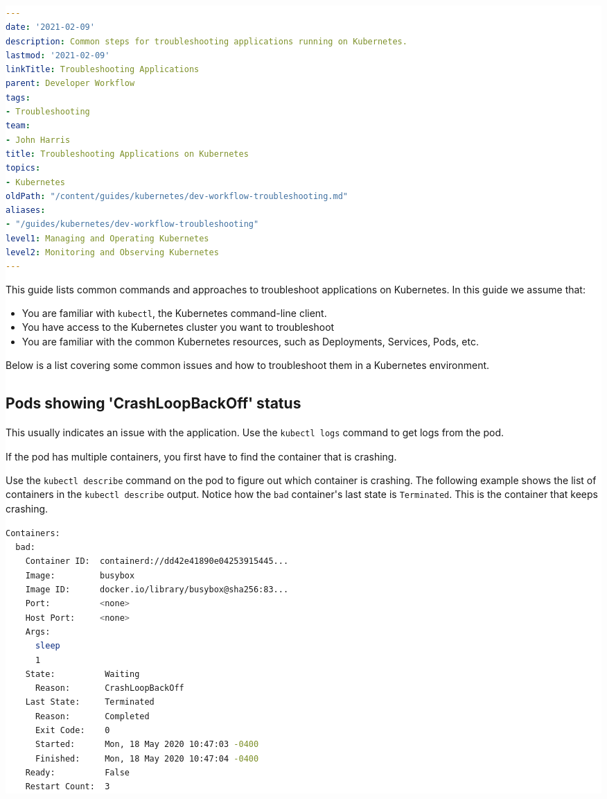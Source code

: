 ```yaml
---
date: '2021-02-09'
description: Common steps for troubleshooting applications running on Kubernetes.
lastmod: '2021-02-09'
linkTitle: Troubleshooting Applications
parent: Developer Workflow
tags:
- Troubleshooting
team:
- John Harris
title: Troubleshooting Applications on Kubernetes
topics:
- Kubernetes
oldPath: "/content/guides/kubernetes/dev-workflow-troubleshooting.md"
aliases:
- "/guides/kubernetes/dev-workflow-troubleshooting"
level1: Managing and Operating Kubernetes
level2: Monitoring and Observing Kubernetes
---
```


This guide lists common commands and approaches to troubleshoot applications on
Kubernetes. In this guide we assume that:

* You are familiar with `kubectl`, the Kubernetes command-line client.
* You have access to the Kubernetes cluster you want to troubleshoot
* You are familiar with the common Kubernetes resources, such as Deployments,
  Services, Pods, etc.

Below is a list covering some common issues and how to troubleshoot them in a Kubernetes environment.

## Pods showing 'CrashLoopBackOff' status

This usually indicates an issue with the application. Use the `kubectl logs`
command to get logs from the pod.

If the pod has multiple containers, you first have to find the container that is
crashing.

Use the `kubectl describe` command on the pod to figure out which container is
crashing. The following example shows the list of containers in the `kubectl
describe` output. Notice how the `bad` container's last state is `Terminated`.
This is the container that keeps crashing.

```bash
Containers:
  bad:
    Container ID:  containerd://dd42e41890e04253915445...
    Image:         busybox
    Image ID:      docker.io/library/busybox@sha256:83...
    Port:          <none>
    Host Port:     <none>
    Args:
      sleep
      1
    State:          Waiting
      Reason:       CrashLoopBackOff
    Last State:     Terminated
      Reason:       Completed
      Exit Code:    0
      Started:      Mon, 18 May 2020 10:47:03 -0400
      Finished:     Mon, 18 May 2020 10:47:04 -0400
    Ready:          False
    Restart Count:  3
```